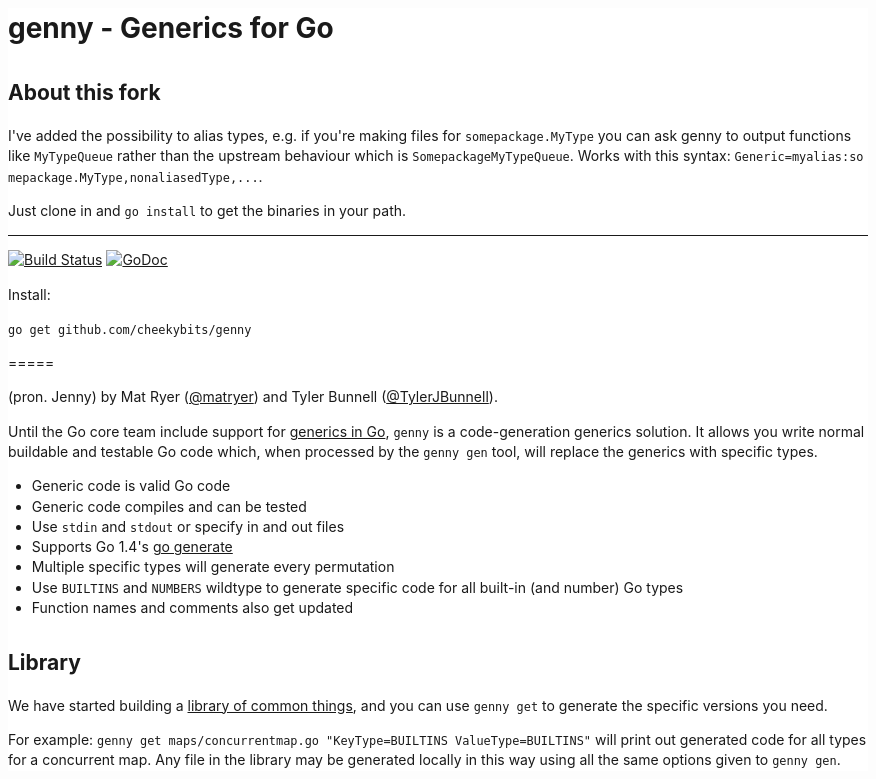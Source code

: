 # genny - Generics for Go

## About this fork

I've added the possibility to alias types, e.g. if you're making files for `somepackage.MyType` you can ask genny to
output functions like `MyTypeQueue` rather than the upstream behaviour which is `SomepackageMyTypeQueue`. Works with
this syntax: `Generic=myalias:somepackage.MyType,nonaliasedType,...`.

Just clone in and `go install` to get the binaries in your path.

---

[![Build Status](https://travis-ci.org/cheekybits/genny.svg?branch=master)](https://travis-ci.org/cheekybits/genny) [![GoDoc](https://godoc.org/github.com/cheekybits/genny/parse?status.png)](http://godoc.org/github.com/cheekybits/genny/parse)

Install:

```
go get github.com/cheekybits/genny
```

=====

(pron. Jenny) by Mat Ryer ([@matryer](https://twitter.com/matryer)) and Tyler
Bunnell ([@TylerJBunnell](https://twitter.com/TylerJBunnell)).

Until the Go core team include support for [generics in Go](http://golang.org/doc/faq#generics), `genny` is a
code-generation generics solution. It allows you write normal buildable and testable Go code which, when processed by
the `genny gen` tool, will replace the generics with specific types.

* Generic code is valid Go code
* Generic code compiles and can be tested
* Use `stdin` and `stdout` or specify in and out files
* Supports Go 1.4's [go generate](http://tip.golang.org/doc/go1.4#gogenerate)
* Multiple specific types will generate every permutation
* Use `BUILTINS` and `NUMBERS` wildtype to generate specific code for all built-in (and number) Go types
* Function names and comments also get updated

## Library

We have started building a [library of common things](https://github.com/cheekybits/gennylib), and you can
use `genny get` to generate the specific versions you need.

For example: `genny get maps/concurrentmap.go "KeyType=BUILTINS ValueType=BUILTINS"` will print out generated code for
all types for a concurrent map. Any file in the library may be generated locally in this way using all the same options
given to `genny gen`.
